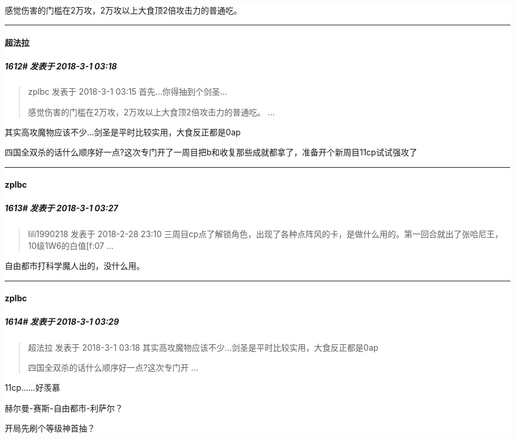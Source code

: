 
感觉伤害的门槛在2万攻，2万攻以上大食顶2倍攻击力的普通吃。







*****

####  超法拉  
##### 1612#       发表于 2018-3-1 03:18



<blockquote>zplbc 发表于 2018-3-1 03:15
首先...你得抽到个剑圣...


感觉伤害的门槛在2万攻，2万攻以上大食顶2倍攻击力的普通吃。 ...</blockquote>
其实高攻魔物应该不少…剑圣是平时比较实用，大食反正都是0ap

四国全双杀的话什么顺序好一点?这次专门开了一周目把b和收复那些成就都拿了，准备开个新周目11cp试试强攻了







*****

####  zplbc  
##### 1613#       发表于 2018-3-1 03:27



<blockquote>lili1990218 发表于 2018-2-28 23:10
三周目cp点了解锁角色，出现了各种点阵风的卡，是做什么用的。第一回合就出了张哈尼王，10级1W6的白值[f:07 ...</blockquote>
自由都市打科学魔人出的，没什么用。







*****

####  zplbc  
##### 1614#       发表于 2018-3-1 03:29



<blockquote>超法拉 发表于 2018-3-1 03:18
其实高攻魔物应该不少…剑圣是平时比较实用，大食反正都是0ap

四国全双杀的话什么顺序好一点?这次专门开 ...</blockquote>
11cp……好羡慕

赫尔曼-赛斯-自由都市-利萨尔？

开局先刷个等级神首抽？



